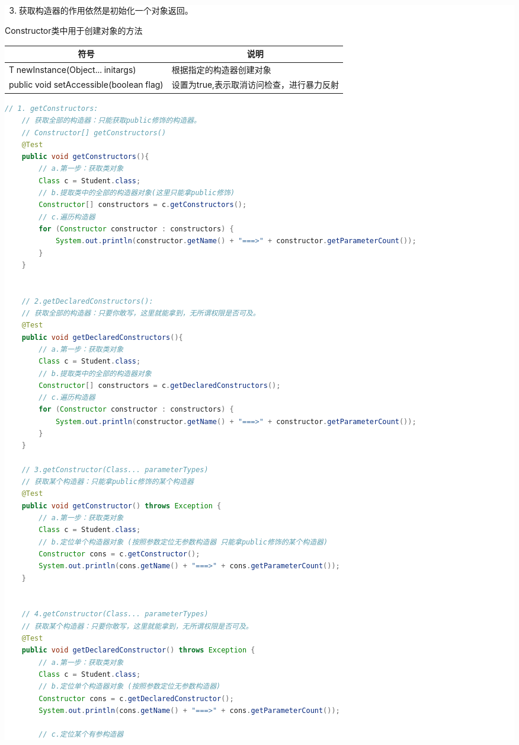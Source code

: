 

3. 获取构造器的作用依然是初始化一个对象返回。

Constructor类中用于创建对象的方法

| 符号                                    | 说明                                      |
| --------------------------------------- | ----------------------------------------- |
| T newInstance(Object... initargs)       | 根据指定的构造器创建对象                  |
| public void setAccessible(boolean flag) | 设置为true,表示取消访问检查，进行暴力反射 |

```java
// 1. getConstructors:
    // 获取全部的构造器：只能获取public修饰的构造器。
    // Constructor[] getConstructors()
    @Test
    public void getConstructors(){
        // a.第一步：获取类对象
        Class c = Student.class;
        // b.提取类中的全部的构造器对象(这里只能拿public修饰)
        Constructor[] constructors = c.getConstructors();
        // c.遍历构造器
        for (Constructor constructor : constructors) {
            System.out.println(constructor.getName() + "===>" + constructor.getParameterCount());
        }
    }


    // 2.getDeclaredConstructors():
    // 获取全部的构造器：只要你敢写，这里就能拿到，无所谓权限是否可及。
    @Test
    public void getDeclaredConstructors(){
        // a.第一步：获取类对象
        Class c = Student.class;
        // b.提取类中的全部的构造器对象
        Constructor[] constructors = c.getDeclaredConstructors();
        // c.遍历构造器
        for (Constructor constructor : constructors) {
            System.out.println(constructor.getName() + "===>" + constructor.getParameterCount());
        }
    }

    // 3.getConstructor(Class... parameterTypes)
    // 获取某个构造器：只能拿public修饰的某个构造器
    @Test
    public void getConstructor() throws Exception {
        // a.第一步：获取类对象
        Class c = Student.class;
        // b.定位单个构造器对象 (按照参数定位无参数构造器 只能拿public修饰的某个构造器)
        Constructor cons = c.getConstructor();
        System.out.println(cons.getName() + "===>" + cons.getParameterCount());
    }


    // 4.getConstructor(Class... parameterTypes)
    // 获取某个构造器：只要你敢写，这里就能拿到，无所谓权限是否可及。
    @Test
    public void getDeclaredConstructor() throws Exception {
        // a.第一步：获取类对象
        Class c = Student.class;
        // b.定位单个构造器对象 (按照参数定位无参数构造器)
        Constructor cons = c.getDeclaredConstructor();
        System.out.println(cons.getName() + "===>" + cons.getParameterCount());

        // c.定位某个有参构造器
```